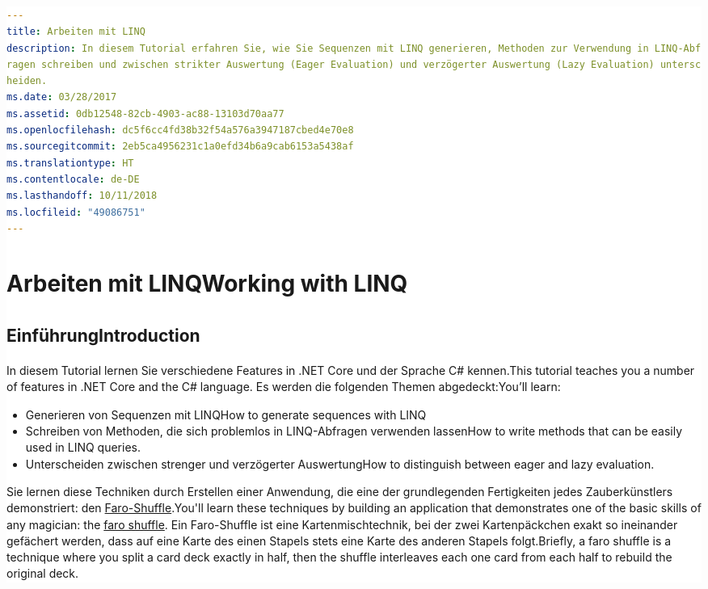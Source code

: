 ```yaml
---
title: Arbeiten mit LINQ
description: In diesem Tutorial erfahren Sie, wie Sie Sequenzen mit LINQ generieren, Methoden zur Verwendung in LINQ-Abfragen schreiben und zwischen strikter Auswertung (Eager Evaluation) und verzögerter Auswertung (Lazy Evaluation) unterscheiden.
ms.date: 03/28/2017
ms.assetid: 0db12548-82cb-4903-ac88-13103d70aa77
ms.openlocfilehash: dc5f6cc4fd38b32f54a576a3947187cbed4e70e8
ms.sourcegitcommit: 2eb5ca4956231c1a0efd34b6a9cab6153a5438af
ms.translationtype: HT
ms.contentlocale: de-DE
ms.lasthandoff: 10/11/2018
ms.locfileid: "49086751"
---
```

# <a name="working-with-linq"></a><span data-ttu-id="e619c-103">Arbeiten mit LINQ</span><span class="sxs-lookup"><span data-stu-id="e619c-103">Working with LINQ</span></span>

## <a name="introduction"></a><span data-ttu-id="e619c-104">Einführung</span><span class="sxs-lookup"><span data-stu-id="e619c-104">Introduction</span></span>

<span data-ttu-id="e619c-105">In diesem Tutorial lernen Sie verschiedene Features in .NET Core und der Sprache C# kennen.</span><span class="sxs-lookup"><span data-stu-id="e619c-105">This tutorial teaches you a number of features in .NET Core and the C# language.</span></span> <span data-ttu-id="e619c-106">Es werden die folgenden Themen abgedeckt:</span><span class="sxs-lookup"><span data-stu-id="e619c-106">You’ll learn:</span></span>

*   <span data-ttu-id="e619c-107">Generieren von Sequenzen mit LINQ</span><span class="sxs-lookup"><span data-stu-id="e619c-107">How to generate sequences with LINQ</span></span>
*   <span data-ttu-id="e619c-108">Schreiben von Methoden, die sich problemlos in LINQ-Abfragen verwenden lassen</span><span class="sxs-lookup"><span data-stu-id="e619c-108">How to write methods that can be easily used in LINQ queries.</span></span>
*   <span data-ttu-id="e619c-109">Unterscheiden zwischen strenger und verzögerter Auswertung</span><span class="sxs-lookup"><span data-stu-id="e619c-109">How to distinguish between eager and lazy evaluation.</span></span>

<span data-ttu-id="e619c-110">Sie lernen diese Techniken durch Erstellen einer Anwendung, die eine der grundlegenden Fertigkeiten jedes Zauberkünstlers demonstriert: den [Faro-Shuffle](https://en.wikipedia.org/wiki/Faro_shuffle).</span><span class="sxs-lookup"><span data-stu-id="e619c-110">You'll learn these techniques by building an application that demonstrates one of the basic skills of any magician: the [faro shuffle](https://en.wikipedia.org/wiki/Faro_shuffle).</span></span> <span data-ttu-id="e619c-111">Ein Faro-Shuffle ist eine Kartenmischtechnik, bei der zwei Kartenpäckchen exakt so ineinander gefächert werden, dass auf eine Karte des einen Stapels stets eine Karte des anderen Stapels folgt.</span><span class="sxs-lookup"><span data-stu-id="e619c-111">Briefly, a faro shuffle is a technique where you split a card deck exactly in half, then the shuffle interleaves each one card from each half to rebuild the original deck.</span></span>
